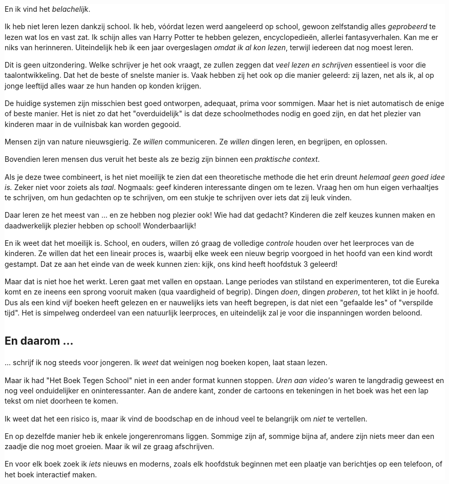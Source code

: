 En ik vind het _belachelijk_.

Ik heb niet leren lezen dankzij school. Ik heb, vóórdat lezen werd aangeleerd op school, gewoon zelfstandig alles _geprobeerd_ te lezen wat los en vast zat. Ik schijn alles van Harry Potter te hebben gelezen, encyclopedieën, allerlei fantasyverhalen. Kan me er niks van herinneren. Uiteindelijk heb ik een jaar overgeslagen _omdat ik al kon lezen_, terwijl iedereen dat nog moest leren.

Dit is geen uitzondering. Welke schrijver je het ook vraagt, ze zullen zeggen dat _veel lezen en schrijven_ essentieel is voor die taalontwikkeling. Dat het de beste of snelste manier is. Vaak hebben zij het ook op die manier geleerd: zij lazen, net als ik, al op jonge leeftijd alles waar ze hun handen op konden krijgen.

De huidige systemen zijn misschien best goed ontworpen, adequaat, prima voor sommigen. Maar het is niet automatisch de enige of beste manier. Het is niet zo dat het "overduidelijk" is dat deze schoolmethodes nodig en goed zijn, en dat het plezier van kinderen maar in de vuilnisbak kan worden gegooid.

Mensen zijn van nature nieuwsgierig. Ze _willen_ communiceren. Ze _willen_ dingen leren, en begrijpen, en oplossen.

Bovendien leren mensen dus veruit het beste als ze bezig zijn binnen een _praktische context_.

Als je deze twee combineert, is het niet moeilijk te zien dat een theoretische methode die het erin dreunt _helemaal geen goed idee is._ Zeker niet voor zoiets als _taal_. Nogmaals: geef kinderen interessante dingen om te lezen. Vraag hen om hun eigen verhaaltjes te schrijven, om hun gedachten op te schrijven, om een stukje te schrijven over iets dat zij leuk vinden.

Daar leren ze het meest van ... en ze hebben nog plezier ook! Wie had dat gedacht? Kinderen die zelf keuzes kunnen maken en daadwerkelijk plezier hebben op school! Wonderbaarlijk!

En ik weet dat het moeilijk is. School, en ouders, willen zó graag de volledige _controle_ houden over het leerproces van de kinderen. Ze willen dat het een lineair proces is, waarbij elke week een nieuw begrip voorgoed in het hoofd van een kind wordt gestampt. Dat ze aan het einde van de week kunnen zien: kijk, ons kind heeft hoofdstuk 3 geleerd!

Maar dat is niet hoe het werkt. Leren gaat met vallen en opstaan. Lange periodes van stilstand en experimenteren, tot die Eureka komt en ze ineens een sprong vooruit maken (qua vaardigheid of begrip). Dingen _doen_, dingen _proberen_, tot het klikt in je hoofd. Dus als een kind vijf boeken heeft gelezen en er nauwelijks iets van heeft begrepen, is dat niet een "gefaalde les" of "verspilde tijd". Het is simpelweg onderdeel van een natuurlijk leerproces, en uiteindelijk zal je voor die inspanningen worden beloond.

## En daarom ...

... schrijf ik nog steeds voor jongeren. Ik _weet_ dat weinigen nog boeken kopen, laat staan lezen.

Maar ik had "Het Boek Tegen School" niet in een ander format kunnen stoppen. _Uren aan video's_ waren te langdradig geweest en nog veel onduidelijker en oninteressanter. Aan de andere kant, zonder de cartoons en tekeningen in het boek was het een lap tekst om niet doorheen te komen. 

Ik weet dat het een risico is, maar ik vind de boodschap en de inhoud veel te belangrijk om _niet_ te vertellen.

En op dezelfde manier heb ik enkele jongerenromans liggen. Sommige zijn af, sommige bijna af, andere zijn niets meer dan een zaadje die nog moet groeien. Maar ik wil ze graag afschrijven. 

En voor elk boek zoek ik _iets_ nieuws en moderns, zoals elk hoofdstuk beginnen met een plaatje van berichtjes op een telefoon, of het boek interactief maken.
